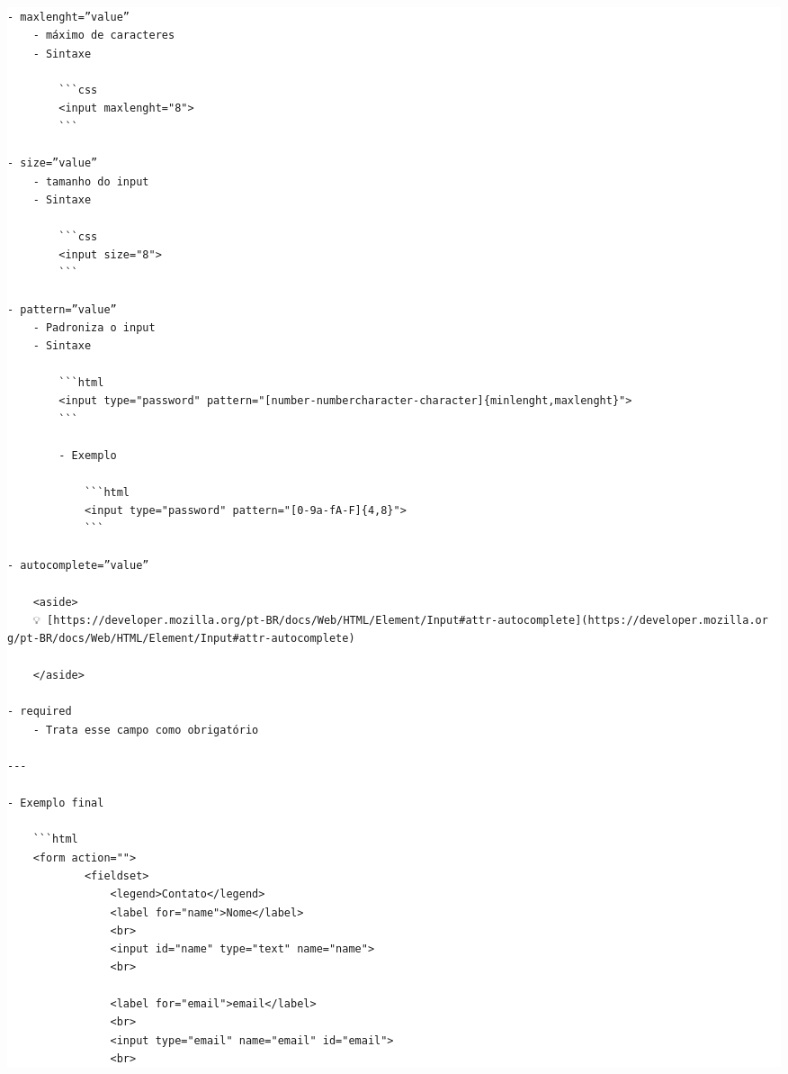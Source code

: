     - maxlenght=”value”
        - máximo de caracteres
        - Sintaxe
            
            ```css
            <input maxlenght="8">
            ```
            
    - size=”value”
        - tamanho do input
        - Sintaxe
            
            ```css
            <input size="8">
            ```
            
    - pattern=”value”
        - Padroniza o input
        - Sintaxe
            
            ```html
            <input type="password" pattern="[number-numbercharacter-character]{minlenght,maxlenght}">
            ```
            
            - Exemplo
                
                ```html
                <input type="password" pattern="[0-9a-fA-F]{4,8}">
                ```
                
    - autocomplete=”value”
        
        <aside>
        💡 [https://developer.mozilla.org/pt-BR/docs/Web/HTML/Element/Input#attr-autocomplete](https://developer.mozilla.org/pt-BR/docs/Web/HTML/Element/Input#attr-autocomplete)
        
        </aside>
        
    - required
        - Trata esse campo como obrigatório
    
    ---
    
    - Exemplo final
        
        ```html
        <form action="">
                <fieldset>
                    <legend>Contato</legend>
                    <label for="name">Nome</label>
                    <br>
                    <input id="name" type="text" name="name">
                    <br>
        
                    <label for="email">email</label>
                    <br>
                    <input type="email" name="email" id="email">
                    <br>
        